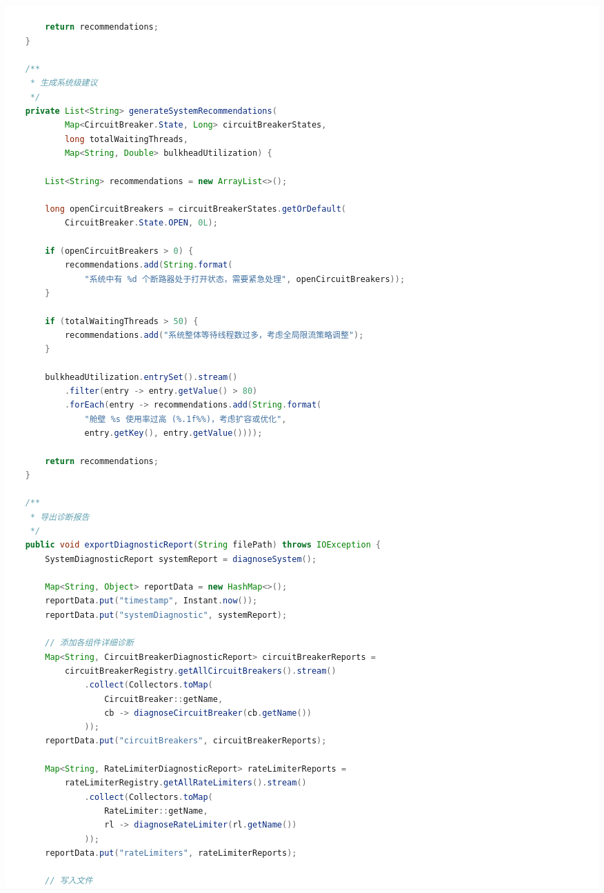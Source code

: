 ```java
        
        return recommendations;
    }
    
    /**
     * 生成系统级建议
     */
    private List<String> generateSystemRecommendations(
            Map<CircuitBreaker.State, Long> circuitBreakerStates,
            long totalWaitingThreads,
            Map<String, Double> bulkheadUtilization) {
        
        List<String> recommendations = new ArrayList<>();
        
        long openCircuitBreakers = circuitBreakerStates.getOrDefault(
            CircuitBreaker.State.OPEN, 0L);
        
        if (openCircuitBreakers > 0) {
            recommendations.add(String.format(
                "系统中有 %d 个断路器处于打开状态，需要紧急处理", openCircuitBreakers));
        }
        
        if (totalWaitingThreads > 50) {
            recommendations.add("系统整体等待线程数过多，考虑全局限流策略调整");
        }
        
        bulkheadUtilization.entrySet().stream()
            .filter(entry -> entry.getValue() > 80)
            .forEach(entry -> recommendations.add(String.format(
                "舱壁 %s 使用率过高 (%.1f%%)，考虑扩容或优化", 
                entry.getKey(), entry.getValue())));
        
        return recommendations;
    }
    
    /**
     * 导出诊断报告
     */
    public void exportDiagnosticReport(String filePath) throws IOException {
        SystemDiagnosticReport systemReport = diagnoseSystem();
        
        Map<String, Object> reportData = new HashMap<>();
        reportData.put("timestamp", Instant.now());
        reportData.put("systemDiagnostic", systemReport);
        
        // 添加各组件详细诊断
        Map<String, CircuitBreakerDiagnosticReport> circuitBreakerReports = 
            circuitBreakerRegistry.getAllCircuitBreakers().stream()
                .collect(Collectors.toMap(
                    CircuitBreaker::getName,
                    cb -> diagnoseCircuitBreaker(cb.getName())
                ));
        reportData.put("circuitBreakers", circuitBreakerReports);
        
        Map<String, RateLimiterDiagnosticReport> rateLimiterReports = 
            rateLimiterRegistry.getAllRateLimiters().stream()
                .collect(Collectors.toMap(
                    RateLimiter::getName,
                    rl -> diagnoseRateLimiter(rl.getName())
                ));
        reportData.put("rateLimiters", rateLimiterReports);
        
        // 写入文件
```